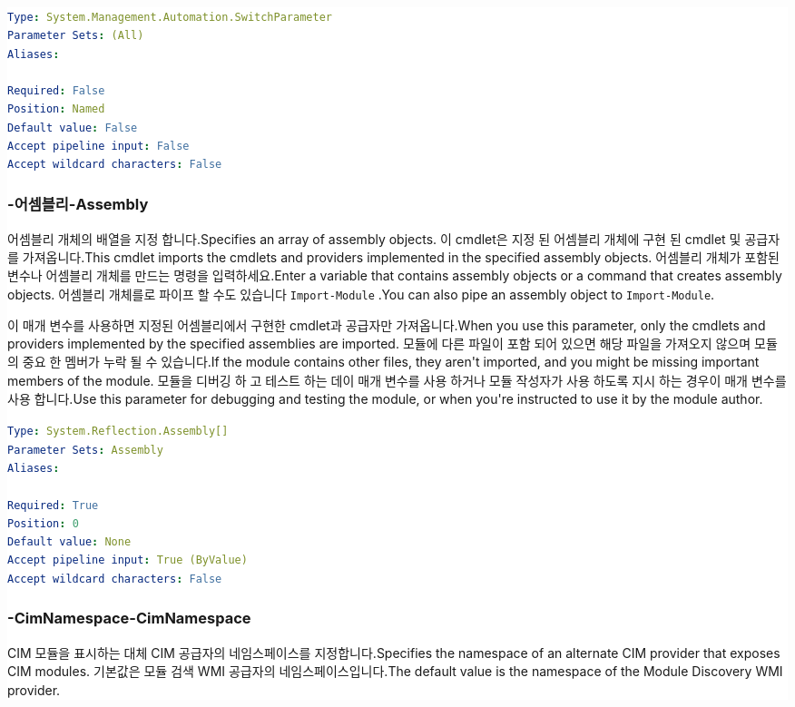 ```yaml
Type: System.Management.Automation.SwitchParameter
Parameter Sets: (All)
Aliases:

Required: False
Position: Named
Default value: False
Accept pipeline input: False
Accept wildcard characters: False
```

### <span data-ttu-id="5679c-248">-어셈블리</span><span class="sxs-lookup"><span data-stu-id="5679c-248">-Assembly</span></span>

<span data-ttu-id="5679c-249">어셈블리 개체의 배열을 지정 합니다.</span><span class="sxs-lookup"><span data-stu-id="5679c-249">Specifies an array of assembly objects.</span></span> <span data-ttu-id="5679c-250">이 cmdlet은 지정 된 어셈블리 개체에 구현 된 cmdlet 및 공급자를 가져옵니다.</span><span class="sxs-lookup"><span data-stu-id="5679c-250">This cmdlet imports the cmdlets and providers implemented in the specified assembly objects.</span></span> <span data-ttu-id="5679c-251">어셈블리 개체가 포함된 변수나 어셈블리 개체를 만드는 명령을 입력하세요.</span><span class="sxs-lookup"><span data-stu-id="5679c-251">Enter a variable that contains assembly objects or a command that creates assembly objects.</span></span> <span data-ttu-id="5679c-252">어셈블리 개체를로 파이프 할 수도 있습니다 `Import-Module` .</span><span class="sxs-lookup"><span data-stu-id="5679c-252">You can also pipe an assembly object to `Import-Module`.</span></span>

<span data-ttu-id="5679c-253">이 매개 변수를 사용하면 지정된 어셈블리에서 구현한 cmdlet과 공급자만 가져옵니다.</span><span class="sxs-lookup"><span data-stu-id="5679c-253">When you use this parameter, only the cmdlets and providers implemented by the specified assemblies are imported.</span></span> <span data-ttu-id="5679c-254">모듈에 다른 파일이 포함 되어 있으면 해당 파일을 가져오지 않으며 모듈의 중요 한 멤버가 누락 될 수 있습니다.</span><span class="sxs-lookup"><span data-stu-id="5679c-254">If the module contains other files, they aren't imported, and you might be missing important members of the module.</span></span> <span data-ttu-id="5679c-255">모듈을 디버깅 하 고 테스트 하는 데이 매개 변수를 사용 하거나 모듈 작성자가 사용 하도록 지시 하는 경우이 매개 변수를 사용 합니다.</span><span class="sxs-lookup"><span data-stu-id="5679c-255">Use this parameter for debugging and testing the module, or when you're instructed to use it by the module author.</span></span>

```yaml
Type: System.Reflection.Assembly[]
Parameter Sets: Assembly
Aliases:

Required: True
Position: 0
Default value: None
Accept pipeline input: True (ByValue)
Accept wildcard characters: False
```

### <span data-ttu-id="5679c-256">-CimNamespace</span><span class="sxs-lookup"><span data-stu-id="5679c-256">-CimNamespace</span></span>

<span data-ttu-id="5679c-257">CIM 모듈을 표시하는 대체 CIM 공급자의 네임스페이스를 지정합니다.</span><span class="sxs-lookup"><span data-stu-id="5679c-257">Specifies the namespace of an alternate CIM provider that exposes CIM modules.</span></span> <span data-ttu-id="5679c-258">기본값은 모듈 검색 WMI 공급자의 네임스페이스입니다.</span><span class="sxs-lookup"><span data-stu-id="5679c-258">The default value is the namespace of the Module Discovery WMI provider.</span></span>
